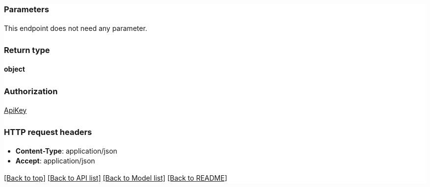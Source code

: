 ### Parameters
This endpoint does not need any parameter.

### Return type

**object**

### Authorization

[ApiKey](../../README.md#ApiKey)

### HTTP request headers

 - **Content-Type**: application/json
 - **Accept**: application/json

[[Back to top]](#) [[Back to API list]](../../README.md#documentation-for-api-endpoints) [[Back to Model list]](../../README.md#documentation-for-models) [[Back to README]](../../README.md)

